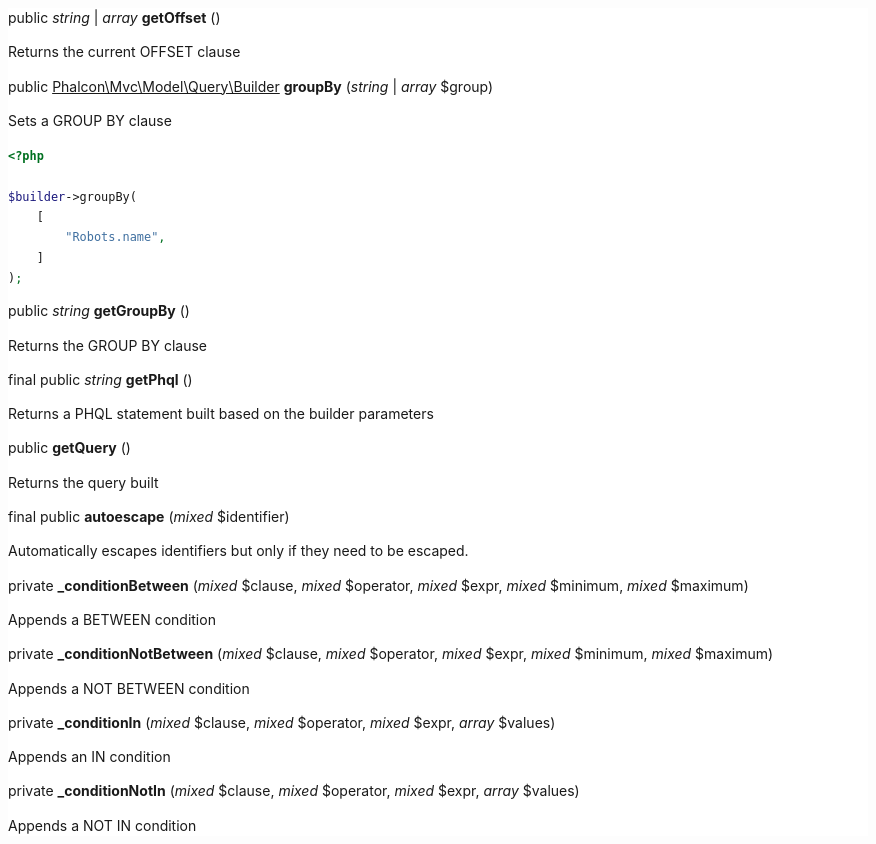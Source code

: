 public *string* | *array* **getOffset** ()

Returns the current OFFSET clause

public [Phalcon\Mvc\Model\Query\Builder](/en/3.2/api/Phalcon_Mvc_Model_Query_Builder) **groupBy** (*string* | *array* $group)

Sets a GROUP BY clause

```php
<?php

$builder->groupBy(
    [
        "Robots.name",
    ]
);

```

public *string* **getGroupBy** ()

Returns the GROUP BY clause

final public *string* **getPhql** ()

Returns a PHQL statement built based on the builder parameters

public **getQuery** ()

Returns the query built

final public **autoescape** (*mixed* $identifier)

Automatically escapes identifiers but only if they need to be escaped.

private **_conditionBetween** (*mixed* $clause, *mixed* $operator, *mixed* $expr, *mixed* $minimum, *mixed* $maximum)

Appends a BETWEEN condition

private **_conditionNotBetween** (*mixed* $clause, *mixed* $operator, *mixed* $expr, *mixed* $minimum, *mixed* $maximum)

Appends a NOT BETWEEN condition

private **_conditionIn** (*mixed* $clause, *mixed* $operator, *mixed* $expr, *array* $values)

Appends an IN condition

private **_conditionNotIn** (*mixed* $clause, *mixed* $operator, *mixed* $expr, *array* $values)

Appends a NOT IN condition